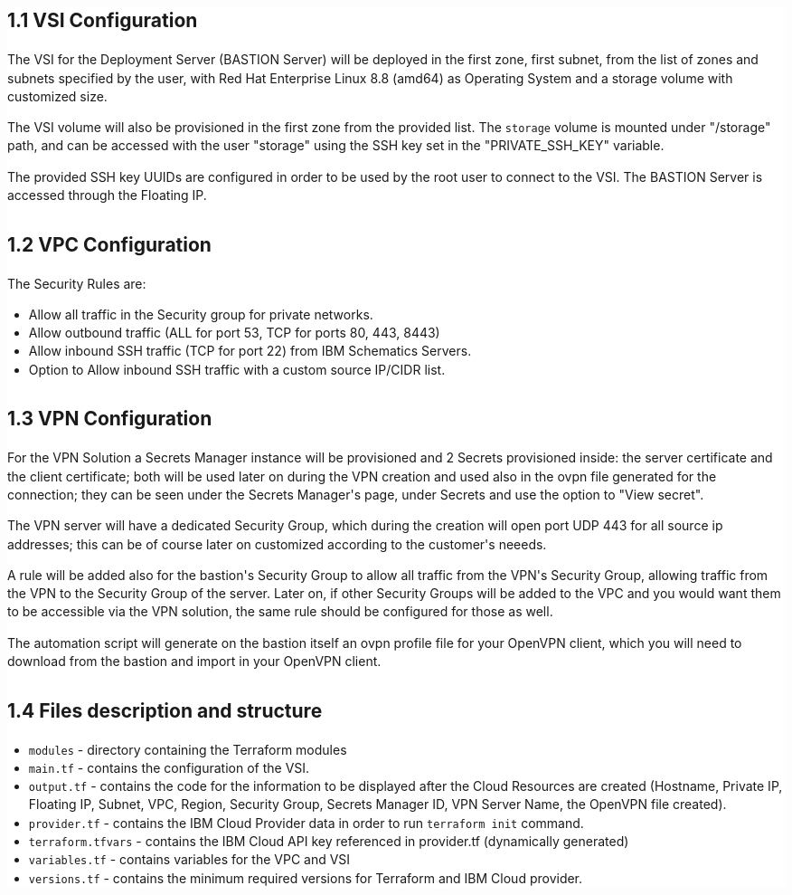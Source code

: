 ## 1.1 VSI Configuration

The VSI for the Deployment Server (BASTION Server) will be deployed in the first zone, first subnet, from the list of zones and subnets specified by the user, with Red Hat Enterprise Linux 8.8 (amd64) as Operating System and a storage volume with customized size. 

The VSI volume will also be provisioned in the first zone from the provided list. The `storage` volume is mounted under "/storage" path, and can be accessed with the user "storage" using the SSH key set in the "PRIVATE_SSH_KEY" variable. 

The provided SSH key UUIDs are configured in order to be used by the root user to connect to the VSI. The BASTION Server is accessed through the Floating IP.

## 1.2 VPC Configuration

The Security Rules are:

- Allow all traffic in the Security group for private networks.
- Allow outbound traffic  (ALL for port 53, TCP for ports 80, 443, 8443)
- Allow inbound SSH traffic (TCP for port 22) from IBM Schematics Servers.
- Option to Allow inbound SSH traffic with a custom source IP/CIDR list.

## 1.3 VPN Configuration

For the VPN Solution a Secrets Manager instance will be provisioned and 2 Secrets provisioned inside: the server certificate and the client certificate; both will be used later on during the VPN creation and used also in the ovpn file generated for the connection; they can be seen under the Secrets Manager's page, under Secrets and use the option to "View secret".

The VPN server will have a dedicated Security Group, which during the creation will open port UDP 443 for all source ip addresses; this can be of course later on customized according to the customer's neeeds.

A rule will be added also for the bastion's Security Group to allow all traffic from the VPN's Security Group, allowing traffic from the VPN to the Security Group of the server. Later on, if other Security Groups will be added to the VPC and you would want them to be accessible via the VPN solution, the same rule should be configured for those as well.

The automation script will generate on the bastion itself an ovpn profile file for your OpenVPN client, which you will need to download from the bastion and import in your OpenVPN client.

## 1.4 Files description and structure

- `modules` - directory containing the Terraform modules
- `main.tf` - contains the configuration of the VSI.
- `output.tf` - contains the code for the information to be displayed after the Cloud Resources are created (Hostname, Private IP, Floating IP, Subnet, VPC, Region, Security Group, Secrets Manager ID, VPN Server Name, the OpenVPN file created).
- `provider.tf` - contains the IBM Cloud Provider data in order to run `terraform init` command.
- `terraform.tfvars` - contains the IBM Cloud API key referenced in provider.tf (dynamically generated)
- `variables.tf` - contains variables for the VPC and VSI
- `versions.tf` - contains the minimum required versions for Terraform and IBM Cloud provider.
